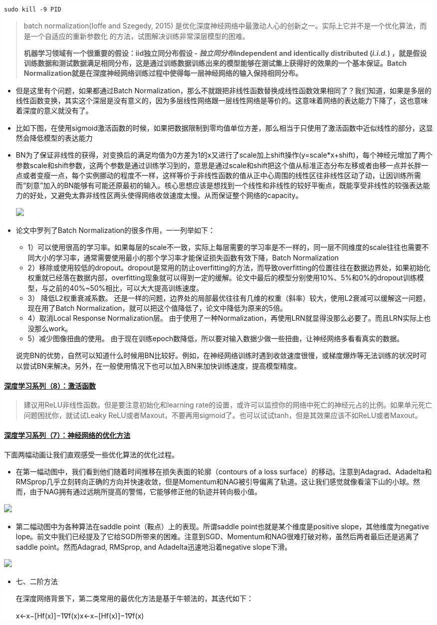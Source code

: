 ```sudo kill -9 PID```
> batch normalization(Ioffe and Szegedy, 2015) 是优化深度神经网络中最激动人心的创新之一。实际上它并不是一个优化算法，而是一个自适应的重新参数化 的方法，试图解决训练非常深层模型的困难。
>
> **机器学习领域有一个很重要的假设：iid独立同分布假设 - *独立同分布*independent and identically distributed (*i.i.d.*) ，就是假设训练数据和测试数据满足相同分布，这是通过训练数据训练出来的模型能够在测试集上获得好的效果的一个基本保证。Batch Normalization就是在深度神经网络训练过程中使得每一层神经网络的输入保持相同分布。**

- 但是这里有个问题，如果都通过Batch Normalization，那么不就跟把非线性函数替换成线性函数效果相同了？我们知道，如果是多层的线性函数变换，其实这个深层是没有意义的，因为多层线性网络跟一层线性网络是等价的。这意味着网络的表达能力下降了，这也意味着深度的意义就没有了。

- 比如下图，在使用sigmoid激活函数的时候，如果把数据限制到零均值单位方差，那么相当于只使用了激活函数中近似线性的部分，这显然会降低模型的表达能力

- BN为了保证非线性的获得，对变换后的满足均值为0方差为1的x又进行了scale加上shift操作(y=scale*x+shift)，每个神经元增加了两个参数scale和shift参数，这两个参数是通过训练学习到的，意思是通过scale和shift把这个值从标准正态分布左移或者由移一点并长胖一点或者变瘦一点，每个实例挪动的程度不一样，这样等价于非线性函数的值从正中心周围的线性区往非线性区动了动，让因训练所需而“刻意”加入的BN能够有可能还原最初的输入。核心思想应该是想找到一个线性和非线性的较好平衡点，既能享受非线性的较强表达能力的好处，又避免太靠非线性区两头使得网络收敛速度太慢。从而保证整个网络的capacity。

  ![](https://github.com/spurscoder/spurscoder.github.io/raw/master/spurs/image/general/bn-04-26-0.png)

- 论文中罗列了Batch Normalization的很多作用，一一列举如下：

  - 1）可以使用很高的学习率。如果每层的scale不一致，实际上每层需要的学习率是不一样的，同一层不同维度的scale往往也需要不同大小的学习率，通常需要使用最小的那个学习率才能保证损失函数有效下降，Batch Normalization
  - 2）移除或使用较低的dropout。dropout是常用的防止overfitting的方法，而导致overfitting的位置往往在数据边界处，如果初始化权重就已经落在数据内部，overfitting现象就可以得到一定的缓解。论文中最后的模型分别使用10%、5%和0%的dropout训练模型，与之前的40%~50%相比，可以大大提高训练速度。
  - 3） 降低L2权重衰减系数。 还是一样的问题，边界处的局部最优往往有几维的权重（斜率）较大，使用L2衰减可以缓解这一问题，现在用了Batch Normalization，就可以把这个值降低了，论文中降低为原来的5倍。
  - 4）取消Local Response Normalization层。 由于使用了一种Normalization，再使用LRN就显得没那么必要了。而且LRN实际上也没那么work。
  - 5）减少图像扭曲的使用。 由于现在训练epoch数降低，所以要对输入数据少做一些扭曲，让神经网络多看看真实的数据。

  说完BN的优势，自然可以知道什么时候用BN比较好。例如，在神经网络训练时遇到收敛速度很慢，或梯度爆炸等无法训练的状况时可以尝试BN来解决。另外，在一般使用情况下也可以加入BN来加快训练速度，提高模型精度。

#### [深度学习系列（8）：激活函数](https://plushunter.github.io/2017/05/12/%E6%B7%B1%E5%BA%A6%E5%AD%A6%E4%B9%A0%E7%B3%BB%E5%88%97%EF%BC%888%EF%BC%89%EF%BC%9A%E6%BF%80%E6%B4%BB%E5%87%BD%E6%95%B0/)

> 建议用ReLU非线性函数。但是要注意初始化和learning rate的设置，或许可以监控你的网络中死亡的神经元占的比例。如果单元死亡问题困扰你，就试试Leaky ReLU或者Maxout，不要再用sigmoid了。也可以试试tanh，但是其效果应该不如ReLU或者Maxout。

#### [深度学习系列（7）：神经网络的优化方法](https://plushunter.github.io/2017/05/11/%E6%B7%B1%E5%BA%A6%E5%AD%A6%E4%B9%A0%E7%B3%BB%E5%88%97%EF%BC%887%EF%BC%89%EF%BC%9A%E7%A5%9E%E7%BB%8F%E7%BD%91%E7%BB%9C%E7%9A%84%E4%BC%98%E5%8C%96%E6%96%B9%E6%B3%95/)

下面两幅动画让我们直观感受一些优化算法的优化过程。

- 在第一幅动图中，我们看到他们随着时间推移在损失表面的轮廓（contours of a loss surface）的移动。注意到Adagrad、Adadelta和RMSprop几乎立刻转向正确的方向并快速收敛，但是Momentum和NAG被引导偏离了轨道。这让我们感觉就像看滚下山的小球。然而，由于NAG拥有通过远眺所提高的警惕，它能够修正他的轨迹并转向极小值。

![](https://github.com/spurscoder/spurscoder.github.io/raw/master/spurs/image/general/opt1.gif)

- 第二幅动图中为各种算法在saddle point（鞍点）上的表现。所谓saddle point也就是某个维度是positive slope，其他维度为negative lope。前文中我们已经提及了它给SGD所带来的困难。注意到SGD、Momentum和NAG很难打破对称，虽然后两者最后还是逃离了saddle point。然而Adagrad, RMSprop, and Adadelta迅速地沿着negative slope下滑。

![](https://github.com/spurscoder/spurscoder.github.io/raw/master/spurs/image/general/opt2.gif)

- 七、二阶方法

  在深度网络背景下，第二类常用的最优化方法是基于牛顿法的，其迭代如下：

  x←x−[Hf(x)]−1∇f(x)x←x−[Hf(x)]−1∇f(x)

```